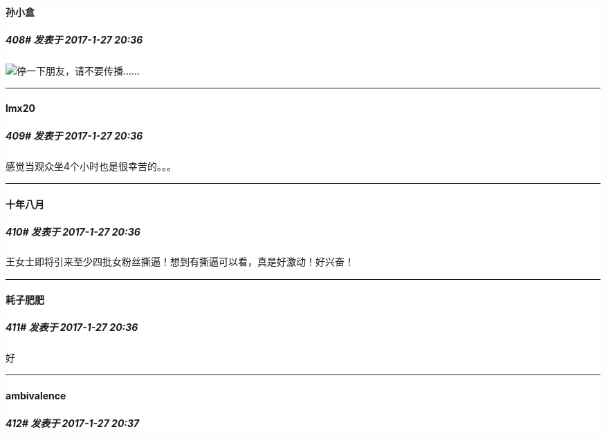####  孙小盒  
##### 408#       发表于 2017-1-27 20:36



<img src="https://static.saraba1st.com/image/smiley/face/94.jpg" referrerpolicy="no-referrer">停一下朋友，请不要传播……







*****

####  lmx20  
##### 409#       发表于 2017-1-27 20:36




感觉当观众坐4个小时也是很幸苦的。。。







*****

####  十年八月  
##### 410#       发表于 2017-1-27 20:36




王女士即将引来至少四批女粉丝撕逼！想到有撕逼可以看，真是好激动！好兴奋！







*****

####  耗子肥肥  
##### 411#       发表于 2017-1-27 20:36




好







*****

####  ambivalence  
##### 412#       发表于 2017-1-27 20:37



